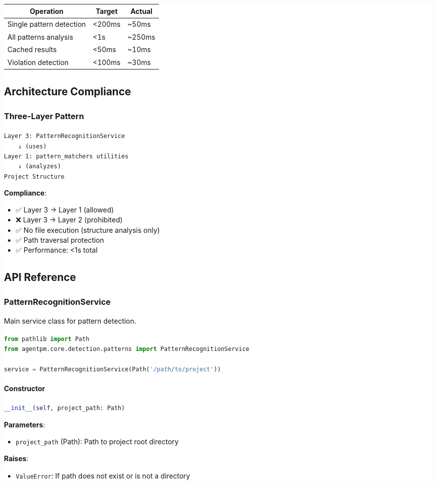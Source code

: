 | Operation | Target | Actual |
|-----------|--------|--------|
| Single pattern detection | <200ms | ~50ms |
| All patterns analysis | <1s | ~250ms |
| Cached results | <50ms | ~10ms |
| Violation detection | <100ms | ~30ms |

## Architecture Compliance

### Three-Layer Pattern

```
Layer 3: PatternRecognitionService
    ↓ (uses)
Layer 1: pattern_matchers utilities
    ↓ (analyzes)
Project Structure
```

**Compliance**:
- ✅ Layer 3 → Layer 1 (allowed)
- ❌ Layer 3 → Layer 2 (prohibited)
- ✅ No file execution (structure analysis only)
- ✅ Path traversal protection
- ✅ Performance: <1s total

## API Reference

### PatternRecognitionService

Main service class for pattern detection.

```python
from pathlib import Path
from agentpm.core.detection.patterns import PatternRecognitionService

service = PatternRecognitionService(Path('/path/to/project'))
```

#### Constructor

```python
__init__(self, project_path: Path)
```

**Parameters**:
- `project_path` (Path): Path to project root directory

**Raises**:
- `ValueError`: If path does not exist or is not a directory
